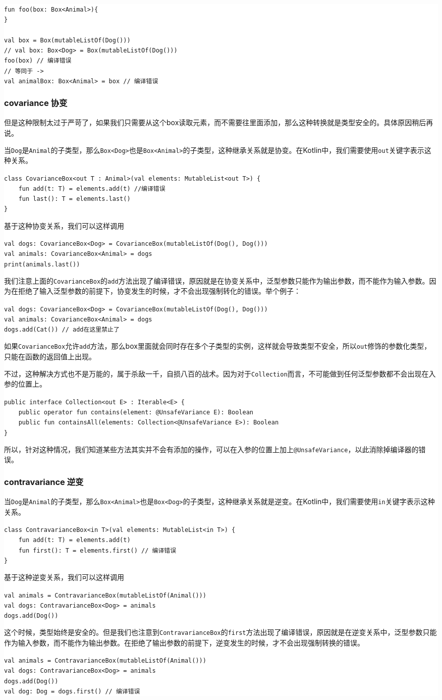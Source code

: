 ```
fun foo(box: Box<Animal>){
}

val box = Box(mutableListOf(Dog()))
// val box: Box<Dog> = Box(mutableListOf(Dog()))
foo(box) // 编译错误
// 等同于 -> 
val animalBox: Box<Animal> = box // 编译错误
```

### covariance 协变
但是这种限制太过于严苛了，如果我们只需要从这个box读取元素，而不需要往里面添加，那么这种转换就是类型安全的。具体原因稍后再说。

当`Dog`是`Animal`的子类型，那么`Box<Dog>`也是`Box<Animal>`的子类型，这种继承关系就是协变。在Kotlin中，我们需要使用`out`关键字表示这种关系。
```
class CovarianceBox<out T : Animal>(val elements: MutableList<out T>) {
    fun add(t: T) = elements.add(t) //编译错误
    fun last(): T = elements.last()
}
```
基于这种协变关系，我们可以这样调用
```
val dogs: CovarianceBox<Dog> = CovarianceBox(mutableListOf(Dog(), Dog()))
val animals: CovarianceBox<Animal> = dogs
print(animals.last())
```
我们注意上面的`CovarianceBox`的`add`方法出现了编译错误，原因就是在协变关系中，泛型参数只能作为输出参数，而不能作为输入参数。因为在拒绝了输入泛型参数的前提下，协变发生的时候，才不会出现强制转化的错误。举个例子：
```
val dogs: CovarianceBox<Dog> = CovarianceBox(mutableListOf(Dog(), Dog()))
val animals: CovarianceBox<Animal> = dogs
dogs.add(Cat()) // add在这里禁止了
```
如果`CovarianceBox`允许`add`方法，那么box里面就会同时存在多个子类型的实例，这样就会导致类型不安全，所以`out`修饰的参数化类型，只能在函数的返回值上出现。

不过，这种解决方式也不是万能的，属于杀敌一千，自损八百的战术。因为对于`Collection`而言，不可能做到任何泛型参数都不会出现在入参的位置上。
```
public interface Collection<out E> : Iterable<E> {
    public operator fun contains(element: @UnsafeVariance E): Boolean
    public fun containsAll(elements: Collection<@UnsafeVariance E>): Boolean
}
```
所以，针对这种情况，我们知道某些方法其实并不会有添加的操作，可以在入参的位置上加上`@UnsafeVariance`，以此消除掉编译器的错误。

### contravariance 逆变
当`Dog`是`Animal`的子类型，那么`Box<Animal>`也是`Box<Dog>`的子类型，这种继承关系就是逆变。在Kotlin中，我们需要使用`in`关键字表示这种关系。
```
class ContravarianceBox<in T>(val elements: MutableList<in T>) {
    fun add(t: T) = elements.add(t)
    fun first(): T = elements.first() // 编译错误
}
```
基于这种逆变关系，我们可以这样调用
```
val animals = ContravarianceBox(mutableListOf(Animal()))
val dogs: ContravarianceBox<Dog> = animals
dogs.add(Dog())
```
这个时候，类型始终是安全的。但是我们也注意到`ContravarianceBox`的`first`方法出现了编译错误，原因就是在逆变关系中，泛型参数只能作为输入参数，而不能作为输出参数。在拒绝了输出参数的前提下，逆变发生的时候，才不会出现强制转换的错误。
```
val animals = ContravarianceBox(mutableListOf(Animal()))
val dogs: ContravarianceBox<Dog> = animals
dogs.add(Dog())
val dog: Dog = dogs.first() // 编译错误
```

